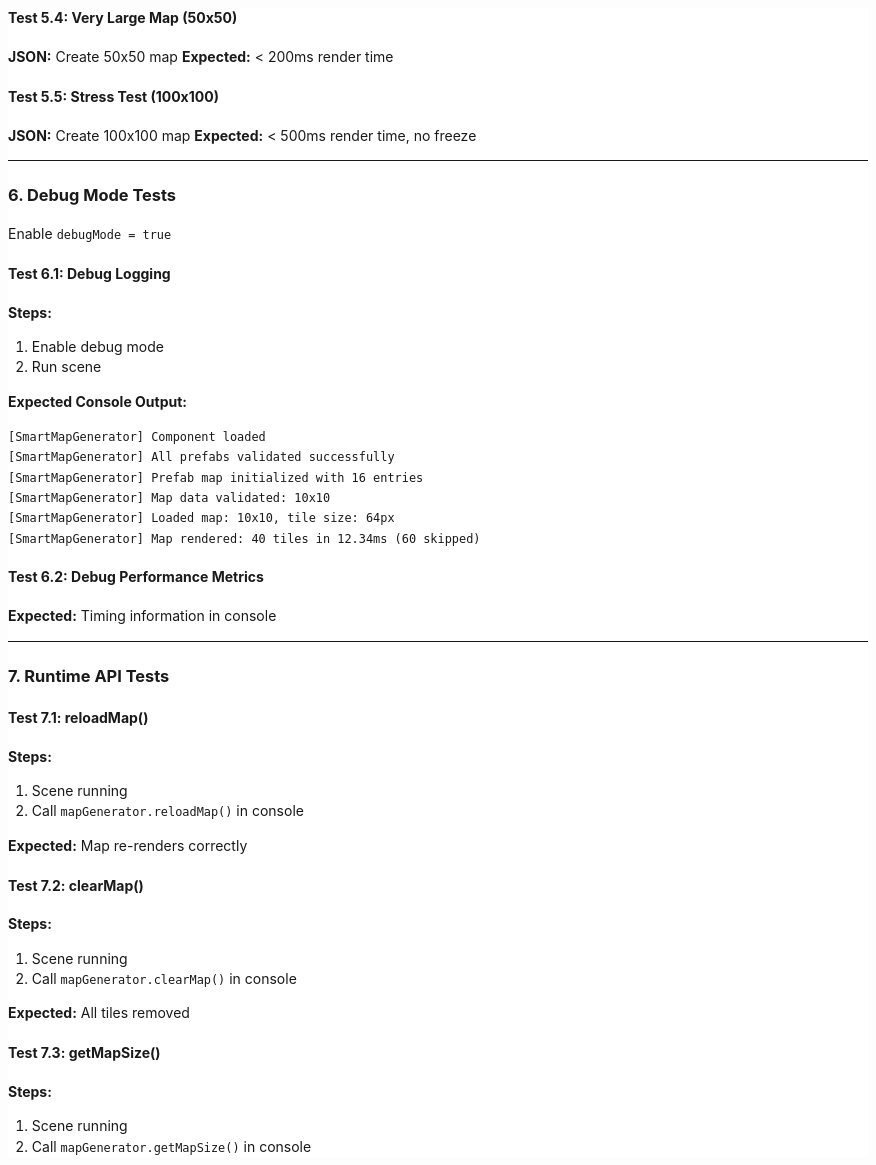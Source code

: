#### Test 5.4: Very Large Map (50x50)
**JSON:** Create 50x50 map
**Expected:** < 200ms render time

#### Test 5.5: Stress Test (100x100)
**JSON:** Create 100x100 map
**Expected:** < 500ms render time, no freeze

---

### 6. Debug Mode Tests

Enable `debugMode = true`

#### Test 6.1: Debug Logging
**Steps:**
1. Enable debug mode
2. Run scene

**Expected Console Output:**
```
[SmartMapGenerator] Component loaded
[SmartMapGenerator] All prefabs validated successfully
[SmartMapGenerator] Prefab map initialized with 16 entries
[SmartMapGenerator] Map data validated: 10x10
[SmartMapGenerator] Loaded map: 10x10, tile size: 64px
[SmartMapGenerator] Map rendered: 40 tiles in 12.34ms (60 skipped)
```

#### Test 6.2: Debug Performance Metrics
**Expected:** Timing information in console

---

### 7. Runtime API Tests

#### Test 7.1: reloadMap()
**Steps:**
1. Scene running
2. Call `mapGenerator.reloadMap()` in console

**Expected:** Map re-renders correctly

#### Test 7.2: clearMap()
**Steps:**
1. Scene running
2. Call `mapGenerator.clearMap()` in console

**Expected:** All tiles removed

#### Test 7.3: getMapSize()
**Steps:**
1. Scene running
2. Call `mapGenerator.getMapSize()` in console
